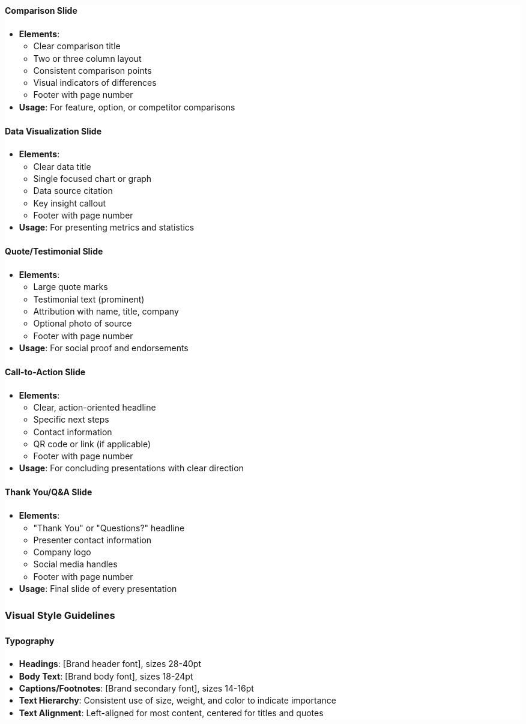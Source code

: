 #### Comparison Slide
- **Elements**:
  - Clear comparison title
  - Two or three column layout
  - Consistent comparison points
  - Visual indicators of differences
  - Footer with page number
- **Usage**: For feature, option, or competitor comparisons

#### Data Visualization Slide
- **Elements**:
  - Clear data title
  - Single focused chart or graph
  - Data source citation
  - Key insight callout
  - Footer with page number
- **Usage**: For presenting metrics and statistics

#### Quote/Testimonial Slide
- **Elements**:
  - Large quote marks
  - Testimonial text (prominent)
  - Attribution with name, title, company
  - Optional photo of source
  - Footer with page number
- **Usage**: For social proof and endorsements

#### Call-to-Action Slide
- **Elements**:
  - Clear, action-oriented headline
  - Specific next steps
  - Contact information
  - QR code or link (if applicable)
  - Footer with page number
- **Usage**: For concluding presentations with clear direction

#### Thank You/Q&A Slide
- **Elements**:
  - "Thank You" or "Questions?" headline
  - Presenter contact information
  - Company logo
  - Social media handles
  - Footer with page number
- **Usage**: Final slide of every presentation

### Visual Style Guidelines

#### Typography
- **Headings**: [Brand header font], sizes 28-40pt
- **Body Text**: [Brand body font], sizes 18-24pt
- **Captions/Footnotes**: [Brand secondary font], sizes 14-16pt
- **Text Hierarchy**: Consistent use of size, weight, and color to indicate importance
- **Text Alignment**: Left-aligned for most content, centered for titles and quotes
